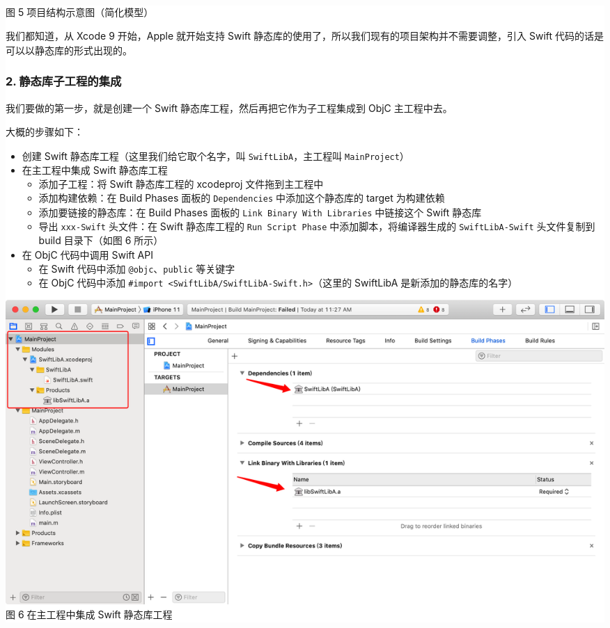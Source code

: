 图 5 项目结构示意图（简化模型）

我们都知道，从 Xcode 9 开始，Apple 就开始支持 Swift 静态库的使用了，所以我们现有的项目架构并不需要调整，引入 Swift 代码的话是可以以静态库的形式出现的。




### 2. 静态库子工程的集成

我们要做的第一步，就是创建一个 Swift 静态库工程，然后再把它作为子工程集成到 ObjC 主工程中去。

大概的步骤如下：

- 创建 Swift 静态库工程（这里我们给它取个名字，叫 `SwiftLibA`，主工程叫 `MainProject`）
- 在主工程中集成 Swift 静态库工程
  - 添加子工程：将 Swift 静态库工程的 xcodeproj 文件拖到主工程中 
  - 添加构建依赖：在 Build Phases 面板的 `Dependencies` 中添加这个静态库的 target 为构建依赖
  - 添加要链接的静态库：在 Build Phases 面板的 `Link Binary With Libraries` 中链接这个 Swift 静态库 
  - 导出 `xxx-Swift` 头文件：在 Swift 静态库工程的 `Run Script Phase` 中添加脚本，将编译器生成的 `SwiftLibA-Swift` 头文件复制到 build 目录下（如图 6 所示）
- 在 ObjC 代码中调用 Swift API
  - 在 Swift 代码中添加 `@objc`、`public` 等关键字
  - 在 ObjC 代码中添加 `#import <SwiftLibA/SwiftLibA-Swift.h>`（这里的 SwiftLibA 是新添加的静态库的名字）


![](./images/integrate_swift_static_lib.png)
图 6 在主工程中集成 Swift 静态库工程

